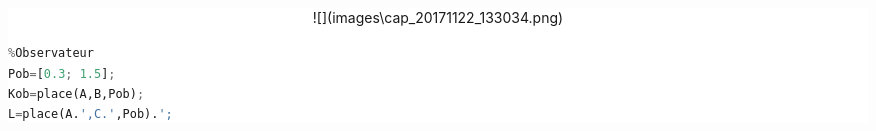 <p align="center">![](images\cap_20171122_133034.png)</p>

~~~python
%Observateur
Pob=[0.3; 1.5];
Kob=place(A,B,Pob);
L=place(A.',C.',Pob).';
~~~